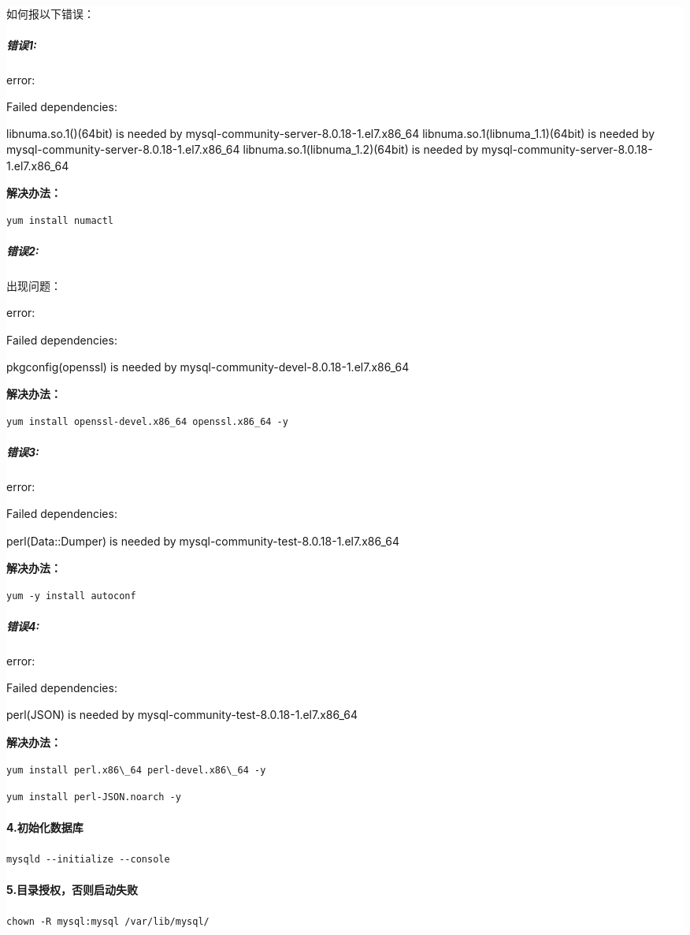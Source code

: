如何报以下错误：

##### 错误1:

error:

Failed dependencies:

libnuma.so.1()(64bit) is needed by mysql-community-server-8.0.18-1.el7.x86\_64 libnuma.so.1(libnuma\_1.1)(64bit) is needed by mysql-community-server-8.0.18-1.el7.x86\_64 libnuma.so.1(libnuma\_1.2)(64bit) is needed by mysql-community-server-8.0.18-1.el7.x86\_64

**解决办法：**

`yum install numactl`

##### 错误2:

出现问题：

error:

Failed dependencies:

pkgconfig(openssl) is needed by mysql-community-devel-8.0.18-1.el7.x86\_64

**解决办法：**

`yum install openssl-devel.x86_64 openssl.x86_64 -y`

##### 错误3:

error:

Failed dependencies:

perl(Data::Dumper) is needed by mysql-community-test-8.0.18-1.el7.x86\_64

**解决办法：**

`yum -y install autoconf`

##### 错误4:

error:

Failed dependencies:

perl(JSON) is needed by mysql-community-test-8.0.18-1.el7.x86\_64

**解决办法：**

`yum install perl.x86\_64 perl-devel.x86\_64 -y`

`yum install perl-JSON.noarch -y`

#### 4.初始化数据库

`mysqld --initialize --console`

#### 5.目录授权，否则启动失败

`chown -R mysql:mysql /var/lib/mysql/`
